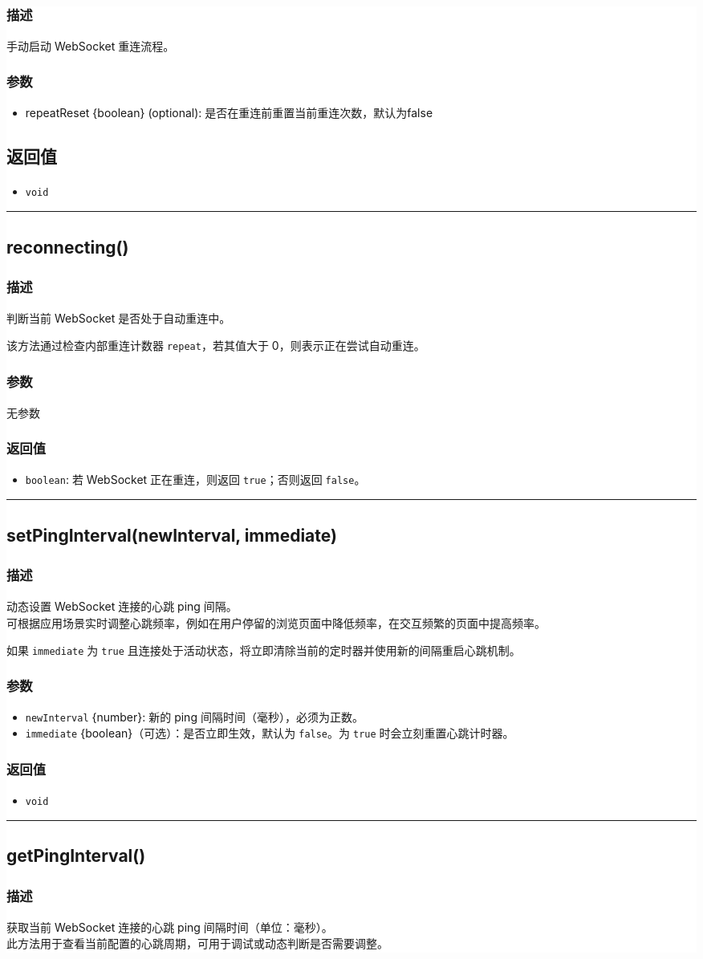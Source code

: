 ### 描述  
手动启动 WebSocket 重连流程。

### 参数  
- repeatReset {boolean} (optional): 是否在重连前重置当前重连次数，默认为false

## 返回值
- `void`

---


## reconnecting()

### 描述  
判断当前 WebSocket 是否处于自动重连中。

该方法通过检查内部重连计数器 `repeat`，若其值大于 0，则表示正在尝试自动重连。

### 参数  
无参数

### 返回值  
- `boolean`: 若 WebSocket 正在重连，则返回 `true`；否则返回 `false`。

---

## setPingInterval(newInterval, immediate)

### 描述  
动态设置 WebSocket 连接的心跳 ping 间隔。  
可根据应用场景实时调整心跳频率，例如在用户停留的浏览页面中降低频率，在交互频繁的页面中提高频率。

如果 `immediate` 为 `true` 且连接处于活动状态，将立即清除当前的定时器并使用新的间隔重启心跳机制。

### 参数  
- `newInterval` {number}: 新的 ping 间隔时间（毫秒），必须为正数。
- `immediate` {boolean}（可选）：是否立即生效，默认为 `false`。为 `true` 时会立刻重置心跳计时器。

### 返回值  
- `void`

---

## getPingInterval()

### 描述  
获取当前 WebSocket 连接的心跳 ping 间隔时间（单位：毫秒）。  
此方法用于查看当前配置的心跳周期，可用于调试或动态判断是否需要调整。
